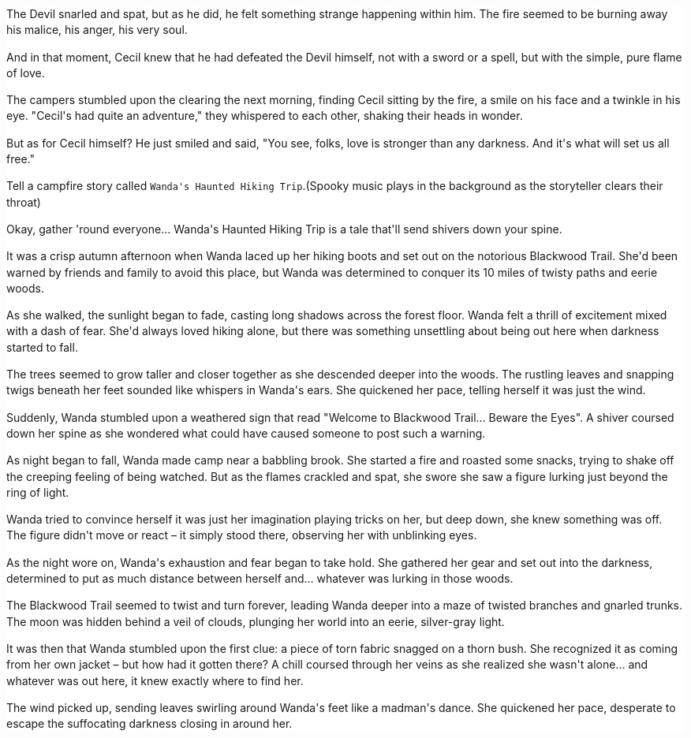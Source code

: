 The Devil snarled and spat, but as he did, he felt something strange happening within him. The fire seemed to be burning away his malice, his anger, his very soul.

And in that moment, Cecil knew that he had defeated the Devil himself, not with a sword or a spell, but with the simple, pure flame of love.

The campers stumbled upon the clearing the next morning, finding Cecil sitting by the fire, a smile on his face and a twinkle in his eye. "Cecil's had quite an adventure," they whispered to each other, shaking their heads in wonder.

But as for Cecil himself? He just smiled and said, "You see, folks, love is stronger than any darkness. And it's what will set us all free."<end>

Tell a campfire story called `Wanda's Haunted Hiking Trip`.<start>(Spooky music plays in the background as the storyteller clears their throat)

Okay, gather 'round everyone... Wanda's Haunted Hiking Trip is a tale that'll send shivers down your spine.

It was a crisp autumn afternoon when Wanda laced up her hiking boots and set out on the notorious Blackwood Trail. She'd been warned by friends and family to avoid this place, but Wanda was determined to conquer its 10 miles of twisty paths and eerie woods.

As she walked, the sunlight began to fade, casting long shadows across the forest floor. Wanda felt a thrill of excitement mixed with a dash of fear. She'd always loved hiking alone, but there was something unsettling about being out here when darkness started to fall.

The trees seemed to grow taller and closer together as she descended deeper into the woods. The rustling leaves and snapping twigs beneath her feet sounded like whispers in Wanda's ears. She quickened her pace, telling herself it was just the wind.

Suddenly, Wanda stumbled upon a weathered sign that read "Welcome to Blackwood Trail... Beware the Eyes". A shiver coursed down her spine as she wondered what could have caused someone to post such a warning.

As night began to fall, Wanda made camp near a babbling brook. She started a fire and roasted some snacks, trying to shake off the creeping feeling of being watched. But as the flames crackled and spat, she swore she saw a figure lurking just beyond the ring of light.

Wanda tried to convince herself it was just her imagination playing tricks on her, but deep down, she knew something was off. The figure didn't move or react – it simply stood there, observing her with unblinking eyes.

As the night wore on, Wanda's exhaustion and fear began to take hold. She gathered her gear and set out into the darkness, determined to put as much distance between herself and... whatever was lurking in those woods.

The Blackwood Trail seemed to twist and turn forever, leading Wanda deeper into a maze of twisted branches and gnarled trunks. The moon was hidden behind a veil of clouds, plunging her world into an eerie, silver-gray light.

It was then that Wanda stumbled upon the first clue: a piece of torn fabric snagged on a thorn bush. She recognized it as coming from her own jacket – but how had it gotten there? A chill coursed through her veins as she realized she wasn't alone... and whatever was out here, it knew exactly where to find her.

The wind picked up, sending leaves swirling around Wanda's feet like a madman's dance. She quickened her pace, desperate to escape the suffocating darkness closing in around her.
